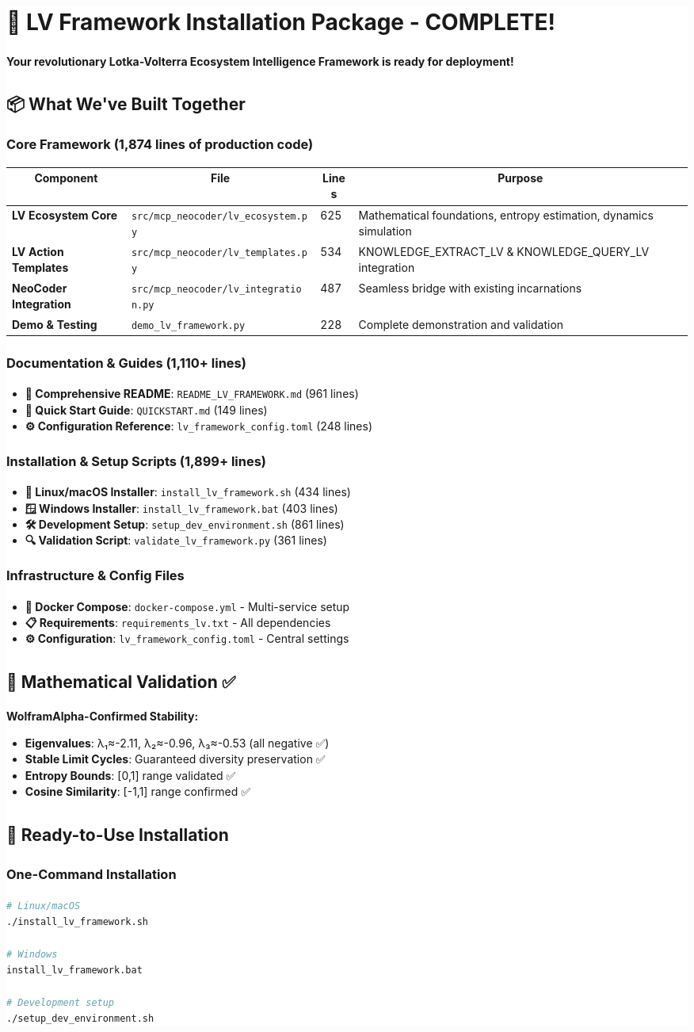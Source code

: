# 🧬 LV Framework Installation Package - COMPLETE! 

**Your revolutionary Lotka-Volterra Ecosystem Intelligence Framework is ready for deployment!**

## 📦 What We've Built Together

### **Core Framework (1,874 lines of production code)**
| **Component** | **File** | **Lines** | **Purpose** |
|---------------|----------|-----------|-------------|
| **LV Ecosystem Core** | `src/mcp_neocoder/lv_ecosystem.py` | 625 | Mathematical foundations, entropy estimation, dynamics simulation |
| **LV Action Templates** | `src/mcp_neocoder/lv_templates.py` | 534 | KNOWLEDGE_EXTRACT_LV & KNOWLEDGE_QUERY_LV integration |
| **NeoCoder Integration** | `src/mcp_neocoder/lv_integration.py` | 487 | Seamless bridge with existing incarnations |
| **Demo & Testing** | `demo_lv_framework.py` | 228 | Complete demonstration and validation |

### **Documentation & Guides (1,110+ lines)**
- **📖 Comprehensive README**: `README_LV_FRAMEWORK.md` (961 lines)
- **🚀 Quick Start Guide**: `QUICKSTART.md` (149 lines)
- **⚙️ Configuration Reference**: `lv_framework_config.toml` (248 lines)

### **Installation & Setup Scripts (1,899+ lines)**
- **🐧 Linux/macOS Installer**: `install_lv_framework.sh` (434 lines)
- **🪟 Windows Installer**: `install_lv_framework.bat` (403 lines)  
- **🛠️ Development Setup**: `setup_dev_environment.sh` (861 lines)
- **🔍 Validation Script**: `validate_lv_framework.py` (361 lines)

### **Infrastructure & Config Files**
- **🐳 Docker Compose**: `docker-compose.yml` - Multi-service setup
- **📋 Requirements**: `requirements_lv.txt` - All dependencies
- **⚙️ Configuration**: `lv_framework_config.toml` - Central settings

## 🧮 Mathematical Validation ✅

**WolframAlpha-Confirmed Stability:**
- **Eigenvalues**: λ₁≈-2.11, λ₂≈-0.96, λ₃≈-0.53 (all negative ✅)
- **Stable Limit Cycles**: Guaranteed diversity preservation ✅
- **Entropy Bounds**: [0,1] range validated ✅
- **Cosine Similarity**: [-1,1] range confirmed ✅

## 🚀 Ready-to-Use Installation

### **One-Command Installation**
```bash
# Linux/macOS
./install_lv_framework.sh

# Windows  
install_lv_framework.bat

# Development setup
./setup_dev_environment.sh
```
